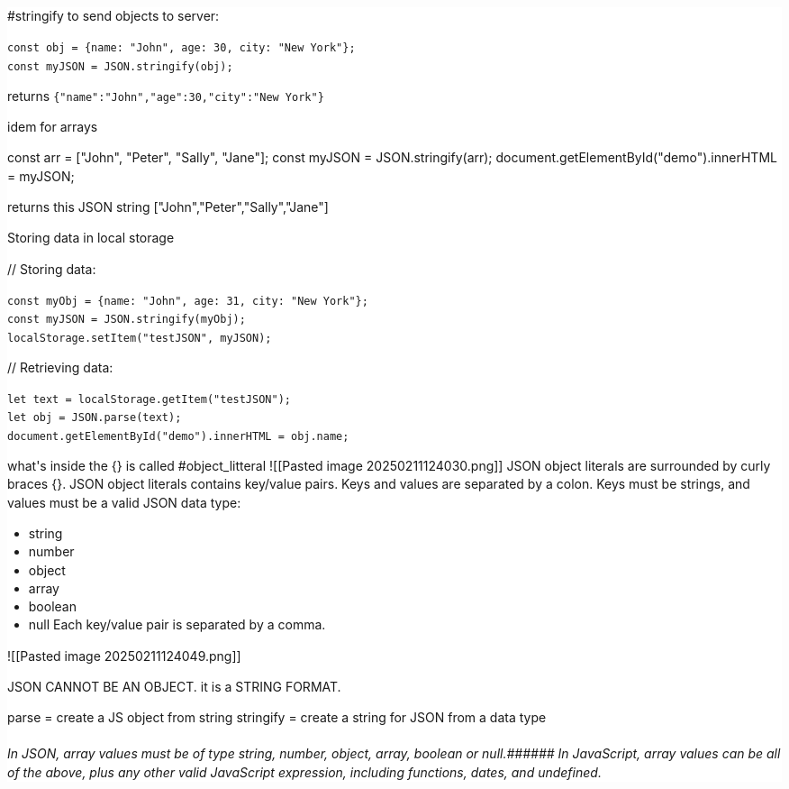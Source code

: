 #stringify to send objects to server:
```
const obj = {name: "John", age: 30, city: "New York"};
const myJSON = JSON.stringify(obj);
```
returns
`{"name":"John","age":30,"city":"New York"}`

idem for arrays

const arr = ["John", "Peter", "Sally", "Jane"];
const myJSON = JSON.stringify(arr);
document.getElementById("demo").innerHTML = myJSON;

returns this JSON string
["John","Peter","Sally","Jane"]


Storing data in local storage

// Storing data:  
```
const myObj = {name: "John", age: 31, city: "New York"};  
const myJSON = JSON.stringify(myObj);  
localStorage.setItem("testJSON", myJSON);  
```
  
// Retrieving data: 
```
let text = localStorage.getItem("testJSON");  
let obj = JSON.parse(text);  
document.getElementById("demo").innerHTML = obj.name;
```

what's inside the {} is called #object_litteral
![[Pasted image 20250211124030.png]]
JSON object literals are surrounded by curly braces {}.
JSON object literals contains key/value pairs.
Keys and values are separated by a colon.
Keys must be strings, and values must be a valid JSON data type:
- string
- number
- object
- array
- boolean
- null
Each key/value pair is separated by a comma.

![[Pasted image 20250211124049.png]]

JSON CANNOT BE AN OBJECT. it is a STRING FORMAT. 

parse = create a JS object from string
stringify = create a string for JSON from a data type 

###### In JSON, array values must be of type string, number, object, array, boolean or _null_.###### In JavaScript, array values can be all of the above, plus any other valid JavaScript expression, including functions, dates, and _undefined._
